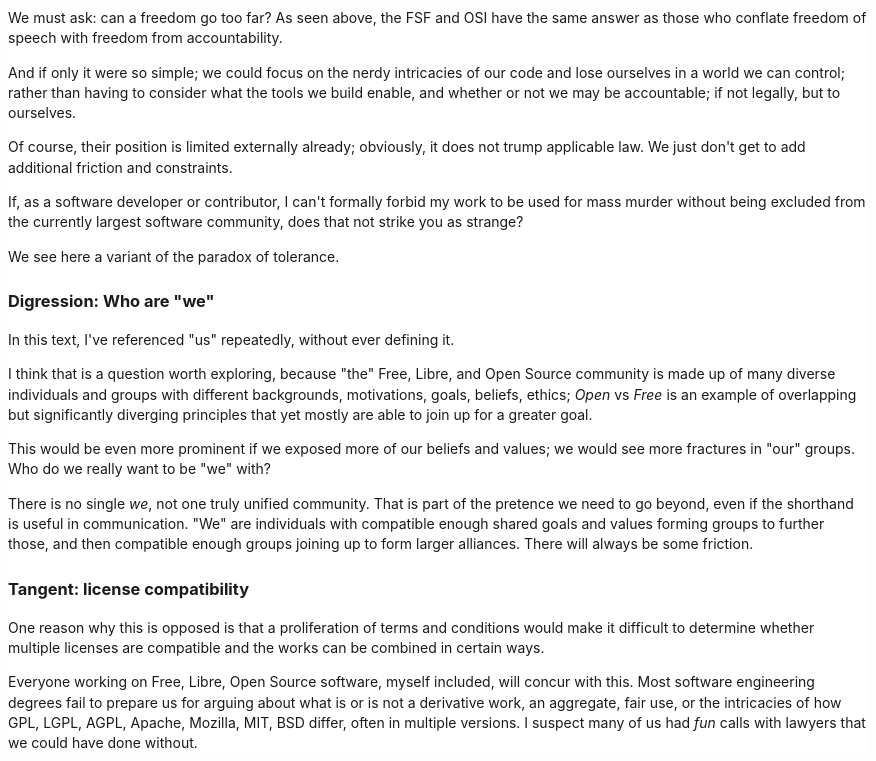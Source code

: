 We must ask: can a freedom go too far? As seen above, the FSF and OSI
have the same answer as those who conflate freedom of speech with
freedom from accountability.

And if only it were so simple; we could focus on the nerdy intricacies
of our code and lose ourselves in a world we can control; rather than
having to consider what the tools we build enable, and whether or not we
may be accountable; if not legally, but to ourselves.

Of course, their position is limited externally already; obviously, it
does not trump applicable law. We just don't get to add additional
friction and constraints.

If, as a software developer or contributor, I can't formally forbid my
work to be used for mass murder without being excluded from the
currently largest software community, does that not strike you as
strange?

We see here a variant of the paradox of tolerance.

### Digression: Who are "we"

In this text, I've referenced "us" repeatedly, without ever defining it.

I think that is a question worth exploring, because "the" Free, Libre,
and Open Source community is made up of many diverse individuals and
groups with different backgrounds, motivations, goals, beliefs, ethics;
_Open_ vs _Free_ is an example of overlapping but significantly
diverging principles that yet mostly are able to join up for a greater
goal.

This would be even more prominent if we exposed more of our beliefs and
values; we would see more fractures in "our" groups. Who do we really
want to be "we" with?

There is no single _we_, not one truly unified community. That is part
of the pretence we need to go beyond, even if the shorthand is useful in
communication. "We" are individuals with compatible enough shared goals
and values forming groups to further those, and then compatible enough
groups joining up to form larger alliances. There will always be some
friction.

### Tangent: license compatibility

One reason why this is opposed is that a proliferation of terms and
conditions would make it difficult to determine whether multiple
licenses are compatible and the works can be combined in certain ways.

Everyone working on Free, Libre, Open Source software, myself included,
will concur with this. Most software engineering degrees fail to prepare
us for arguing about what is or is not a derivative work, an aggregate,
fair use, or the intricacies of how GPL, LGPL, AGPL, Apache, Mozilla,
MIT, BSD differ, often in multiple versions. I suspect many of us had
_fun_ calls with lawyers that we could have done without.
